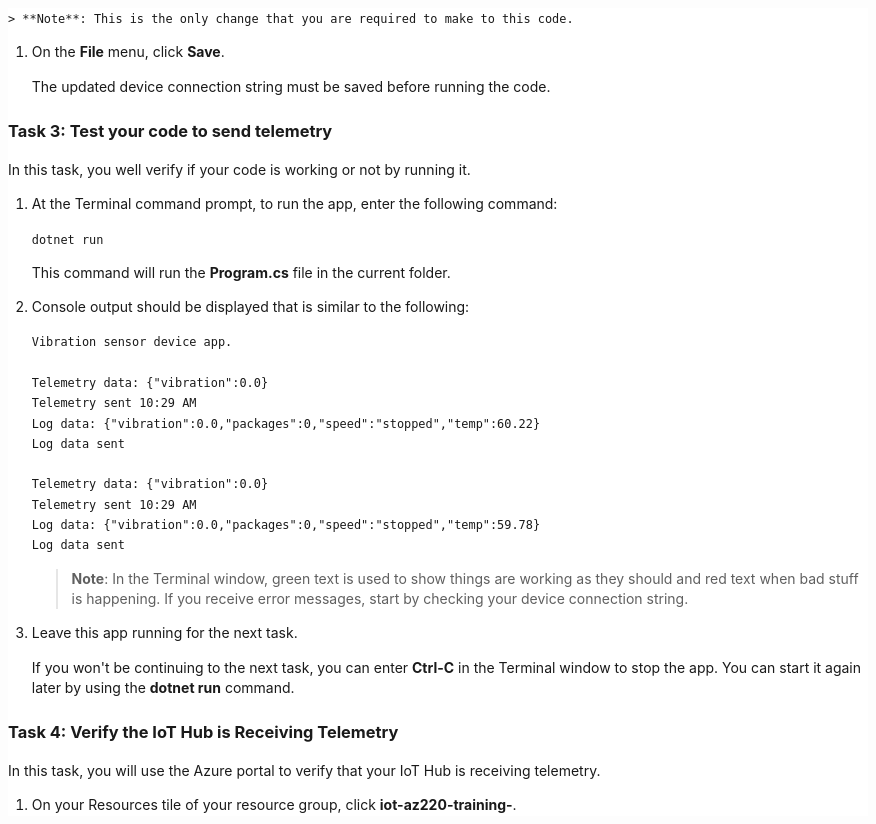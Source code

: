     > **Note**: This is the only change that you are required to make to this code.

1. On the **File** menu, click **Save**.

    The updated device connection string must be saved before running the code. 

### Task 3: Test your code to send telemetry

In this task, you well verify if your code is working or not by running it.

1. At the Terminal command prompt, to run the app, enter the following command:

    ```bash
    dotnet run
    ```

   This command will run the **Program.cs** file in the current folder.

1. Console output should be displayed that is similar to the following:

    ```text
    Vibration sensor device app.

    Telemetry data: {"vibration":0.0}
    Telemetry sent 10:29 AM
    Log data: {"vibration":0.0,"packages":0,"speed":"stopped","temp":60.22}
    Log data sent

    Telemetry data: {"vibration":0.0}
    Telemetry sent 10:29 AM
    Log data: {"vibration":0.0,"packages":0,"speed":"stopped","temp":59.78}
    Log data sent
    ```

    > **Note**:  In the Terminal window, green text is used to show things are working as they should and red text when bad stuff is happening. If you receive error messages, start by checking your device connection string.

1. Leave this app running for the next task.

    If you won't be continuing to the next task, you can enter **Ctrl-C** in the Terminal window to stop the app. You can start it again later by using the **dotnet run** command.

### Task 4: Verify the IoT Hub is Receiving Telemetry

In this task, you will use the Azure portal to verify that your IoT Hub is receiving telemetry.

1. On your Resources tile of your resource group, click **iot-az220-training-<inject key="DeploymentID" enableCopy="false" />**.
